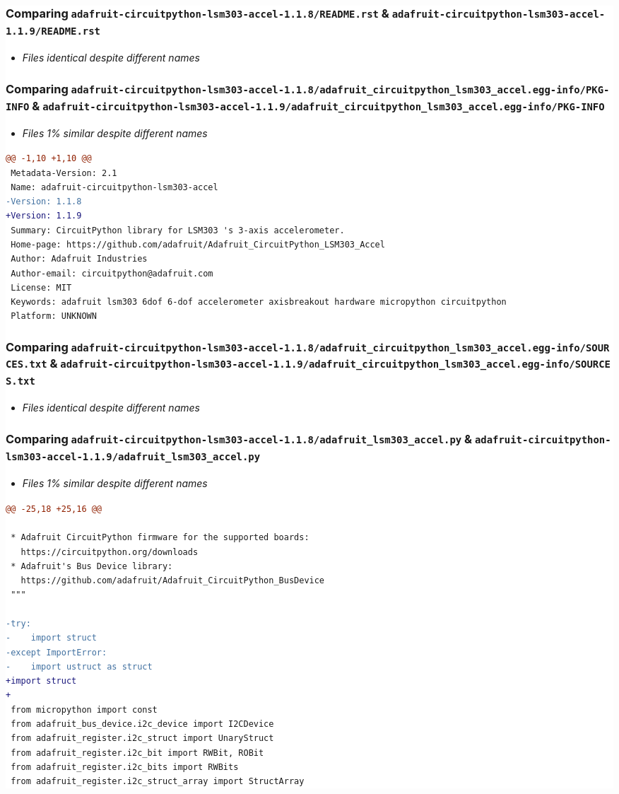 ### Comparing `adafruit-circuitpython-lsm303-accel-1.1.8/README.rst` & `adafruit-circuitpython-lsm303-accel-1.1.9/README.rst`

 * *Files identical despite different names*

### Comparing `adafruit-circuitpython-lsm303-accel-1.1.8/adafruit_circuitpython_lsm303_accel.egg-info/PKG-INFO` & `adafruit-circuitpython-lsm303-accel-1.1.9/adafruit_circuitpython_lsm303_accel.egg-info/PKG-INFO`

 * *Files 1% similar despite different names*

```diff
@@ -1,10 +1,10 @@
 Metadata-Version: 2.1
 Name: adafruit-circuitpython-lsm303-accel
-Version: 1.1.8
+Version: 1.1.9
 Summary: CircuitPython library for LSM303 's 3-axis accelerometer.
 Home-page: https://github.com/adafruit/Adafruit_CircuitPython_LSM303_Accel
 Author: Adafruit Industries
 Author-email: circuitpython@adafruit.com
 License: MIT
 Keywords: adafruit lsm303 6dof 6-dof accelerometer axisbreakout hardware micropython circuitpython
 Platform: UNKNOWN
```

### Comparing `adafruit-circuitpython-lsm303-accel-1.1.8/adafruit_circuitpython_lsm303_accel.egg-info/SOURCES.txt` & `adafruit-circuitpython-lsm303-accel-1.1.9/adafruit_circuitpython_lsm303_accel.egg-info/SOURCES.txt`

 * *Files identical despite different names*

### Comparing `adafruit-circuitpython-lsm303-accel-1.1.8/adafruit_lsm303_accel.py` & `adafruit-circuitpython-lsm303-accel-1.1.9/adafruit_lsm303_accel.py`

 * *Files 1% similar despite different names*

```diff
@@ -25,18 +25,16 @@
 
 * Adafruit CircuitPython firmware for the supported boards:
   https://circuitpython.org/downloads
 * Adafruit's Bus Device library:
   https://github.com/adafruit/Adafruit_CircuitPython_BusDevice
 """
 
-try:
-    import struct
-except ImportError:
-    import ustruct as struct
+import struct
+
 from micropython import const
 from adafruit_bus_device.i2c_device import I2CDevice
 from adafruit_register.i2c_struct import UnaryStruct
 from adafruit_register.i2c_bit import RWBit, ROBit
 from adafruit_register.i2c_bits import RWBits
 from adafruit_register.i2c_struct_array import StructArray
```
